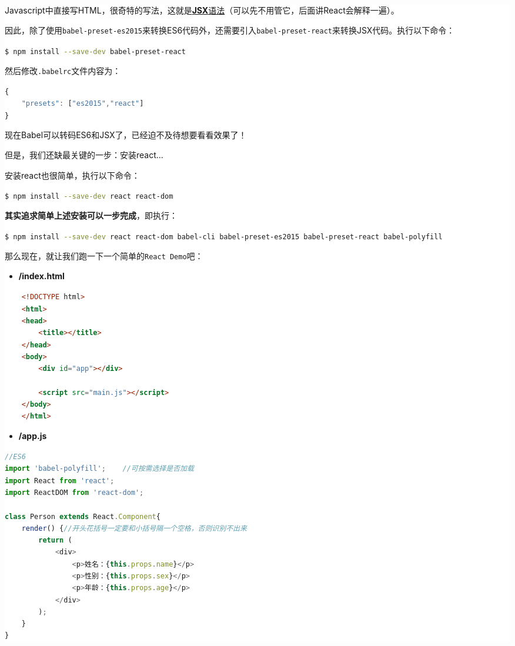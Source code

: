 Javascript中直接写HTML，很奇特的写法，这就是[**JSX**语法](http://www.runoob.com/react/react-jsx.html)（可以先不用管它，后面讲React会解释一遍）。

因此，除了使用`babel-preset-es2015`来转换ES6代码外，还需要引入`babel-preset-react`来转换JSX代码。执行以下命令：

```bash
$ npm install --save-dev babel-preset-react
```

然后修改`.babelrc`文件内容为：

```javascript
{
    "presets": ["es2015","react"]
}
```

现在Babel可以转码ES6和JSX了，已经迫不及待想要看看效果了！

但是，我们还缺最关键的一步：安装react...

安装react也很简单，执行以下命令：

```bash
$ npm install --save-dev react react-dom
```

**其实追求简单上述安装可以一步完成**，即执行：

```bash
$ npm install --save-dev react react-dom babel-cli babel-preset-es2015 babel-preset-react babel-polyfill
```

那么现在，就让我们跑一下一个简单的`React Demo`吧：

* **/index.html**

```html
    <!DOCTYPE html>
    <html>
    <head>
        <title></title>
    </head>
    <body>
        <div id="app"></div>

        <script src="main.js"></script>
    </body>
    </html>
```

* **/app.js**

```javascript
//ES6
import 'babel-polyfill';    //可按需选择是否加载
import React from 'react';
import ReactDOM from 'react-dom';

class Person extends React.Component{
    render() {//开头花括号一定要和小括号隔一个空格，否则识别不出来
        return (
            <div>
                <p>姓名：{this.props.name}</p>
                <p>性别：{this.props.sex}</p>
                <p>年龄：{this.props.age}</p>
            </div>    
        );
    }
} 

```
